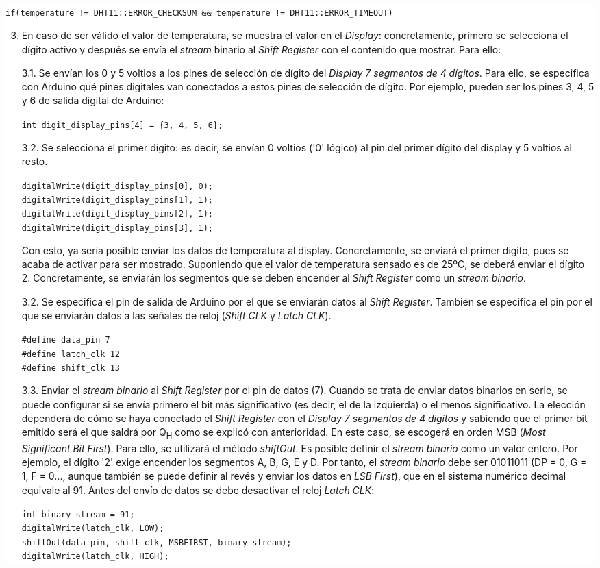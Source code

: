 ```
if(temperature != DHT11::ERROR_CHECKSUM && temperature != DHT11::ERROR_TIMEOUT)
```

3. En caso de ser válido el valor de temperatura, se muestra el valor en el *Display*: concretamente, primero se selecciona el dígito activo y después se envía el *stream* binario al *Shift Register* con el contenido que mostrar. Para ello:

    3.1. Se envían los 0 y 5 voltios a los pines de selección de dígito del *Display 7 segmentos de 4 dígitos*. Para ello, se especifica con Arduino qué pines digitales van conectados a estos pines de selección de dígito. Por ejemplo, pueden ser los pines 3, 4, 5 y 6 de salida digital de Arduino:

    ```
    int digit_display_pins[4] = {3, 4, 5, 6};
    ```

    3.2. Se selecciona el primer dígito: es decir, se envían 0 voltios ('0' lógico) al pin del primer dígito del display y 5 voltios al resto.

    ```
    digitalWrite(digit_display_pins[0], 0);
    digitalWrite(digit_display_pins[1], 1);
    digitalWrite(digit_display_pins[2], 1);
    digitalWrite(digit_display_pins[3], 1);
    ```

    Con esto, ya sería posible enviar los datos de temperatura al display. Concretamente, se enviará el primer dígito, pues se acaba de activar para ser mostrado. Suponiendo que el valor de temperatura sensado es de 25ºC, se deberá enviar el dígito 2. Concretamente, se enviarán los segmentos que se deben encender al *Shift Register* como un *stream binario*.

    3.2. Se especifica el pin de salida de Arduino por el que se enviarán datos al *Shift Register*. También se especifica el pin por el que se enviarán datos a las señales de reloj (*Shift CLK* y *Latch CLK*).

    ```
    #define data_pin 7
    #define latch_clk 12
    #define shift_clk 13
    ```

    3.3. Enviar el *stream binario* al *Shift Register* por el pin de datos (7). Cuando se trata de enviar datos binarios en serie, se puede configurar si se envía primero el bit más significativo (es decir, el de la izquierda) o el menos significativo. La elección dependerá de cómo se haya conectado el *Shift Register* con el *Display 7 segmentos de 4 dígitos* y sabiendo que el primer bit emitido será el que saldrá por Q<sub>H</sub> como se explicó con anterioridad. En este caso, se escogerá en orden MSB (*Most Significant Bit First*). Para ello, se utilizará el método *shiftOut*. Es posible definir el *stream binario* como un valor entero. Por ejemplo, el dígito '2' exige encender los segmentos A, B, G, E y D. Por tanto, el *stream binario* debe ser 01011011 (DP = 0, G = 1, F = 0..., aunque también se puede definir al revés y enviar los datos en *LSB First*), que en el sistema numérico decimal equivale al 91. Antes del envío de datos se debe desactivar el reloj *Latch CLK*:

    ```
    int binary_stream = 91;
    digitalWrite(latch_clk, LOW);
    shiftOut(data_pin, shift_clk, MSBFIRST, binary_stream);
    digitalWrite(latch_clk, HIGH);
    ```
